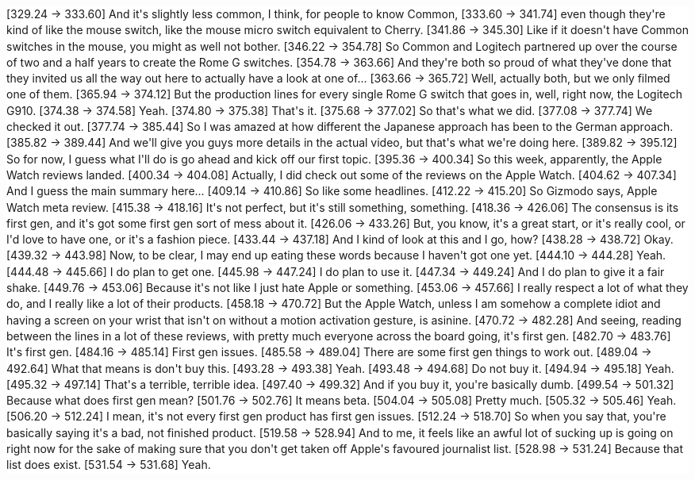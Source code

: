 [329.24 → 333.60] And it's slightly less common, I think, for people to know Common,
[333.60 → 341.74] even though they're kind of like the mouse switch, like the mouse micro switch equivalent to Cherry.
[341.86 → 345.30] Like if it doesn't have Common switches in the mouse, you might as well not bother.
[346.22 → 354.78] So Common and Logitech partnered up over the course of two and a half years to create the Rome G switches.
[354.78 → 363.66] And they're both so proud of what they've done that they invited us all the way out here to actually have a look at one of...
[363.66 → 365.72] Well, actually both, but we only filmed one of them.
[365.94 → 374.12] But the production lines for every single Rome G switch that goes in, well, right now, the Logitech G910.
[374.38 → 374.58] Yeah.
[374.80 → 375.38] That's it.
[375.68 → 377.02] So that's what we did.
[377.08 → 377.74] We checked it out.
[377.74 → 385.44] So I was amazed at how different the Japanese approach has been to the German approach.
[385.82 → 389.44] And we'll give you guys more details in the actual video, but that's what we're doing here.
[389.82 → 395.12] So for now, I guess what I'll do is go ahead and kick off our first topic.
[395.36 → 400.34] So this week, apparently, the Apple Watch reviews landed.
[400.34 → 404.08] Actually, I did check out some of the reviews on the Apple Watch.
[404.62 → 407.34] And I guess the main summary here...
[409.14 → 410.86] So like some headlines.
[412.22 → 415.20] So Gizmodo says, Apple Watch meta review.
[415.38 → 418.16] It's not perfect, but it's still something, something.
[418.36 → 426.06] The consensus is its first gen, and it's got some first gen sort of mess about it.
[426.06 → 433.26] But, you know, it's a great start, or it's really cool, or I'd love to have one, or it's a fashion piece.
[433.44 → 437.18] And I kind of look at this and I go, how?
[438.28 → 438.72] Okay.
[439.32 → 443.98] Now, to be clear, I may end up eating these words because I haven't got one yet.
[444.10 → 444.28] Yeah.
[444.48 → 445.66] I do plan to get one.
[445.98 → 447.24] I do plan to use it.
[447.34 → 449.24] And I do plan to give it a fair shake.
[449.76 → 453.06] Because it's not like I just hate Apple or something.
[453.06 → 457.66] I really respect a lot of what they do, and I really like a lot of their products.
[458.18 → 470.72] But the Apple Watch, unless I am somehow a complete idiot and having a screen on your wrist that isn't on without a motion activation gesture, is asinine.
[470.72 → 482.28] And seeing, reading between the lines in a lot of these reviews, with pretty much everyone across the board going, it's first gen.
[482.70 → 483.76] It's first gen.
[484.16 → 485.14] First gen issues.
[485.58 → 489.04] There are some first gen things to work out.
[489.04 → 492.64] What that means is don't buy this.
[493.28 → 493.38] Yeah.
[493.48 → 494.68] Do not buy it.
[494.94 → 495.18] Yeah.
[495.32 → 497.14] That's a terrible, terrible idea.
[497.40 → 499.32] And if you buy it, you're basically dumb.
[499.54 → 501.32] Because what does first gen mean?
[501.76 → 502.76] It means beta.
[504.04 → 505.08] Pretty much.
[505.32 → 505.46] Yeah.
[506.20 → 512.24] I mean, it's not every first gen product has first gen issues.
[512.24 → 518.70] So when you say that, you're basically saying it's a bad, not finished product.
[519.58 → 528.94] And to me, it feels like an awful lot of sucking up is going on right now for the sake of making sure that you don't get taken off Apple's favoured journalist list.
[528.98 → 531.24] Because that list does exist.
[531.54 → 531.68] Yeah.